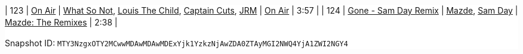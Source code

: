 | 123 | [On Air](https://open.spotify.com/track/3r7g1BxqfQu1y5CLBkemdZ) | [What So Not](https://open.spotify.com/artist/4AA8eXtzqh5ykxtafLaPOi), [Louis The Child](https://open.spotify.com/artist/7wg1qvie3KqDNQbAkTdbX0), [Captain Cuts](https://open.spotify.com/artist/0rlKkLkpsCnJbZethGBfAk), [JRM](https://open.spotify.com/artist/1NbmG1Fj64qykEcJt1d43a) | [On Air](https://open.spotify.com/album/13czmHAij9ZlJaT9qh50gI) | 3:57 |
| 124 | [Gone \- Sam Day Remix](https://open.spotify.com/track/6QeTOaxZRItQG5Pfj2qWm7) | [Mazde](https://open.spotify.com/artist/60ELFqAhwT7jwRKJV6Rgfx), [Sam Day](https://open.spotify.com/artist/2PY7Tnti22LPC3beiiqN1U) | [Mazde: The Remixes](https://open.spotify.com/album/3smXBs5oEJjx0UnjcDY6bR) | 2:38 |

Snapshot ID: `MTY3NzgxOTY2MCwwMDAwMDAwMDExYjk1YzkzNjAwZDA0ZTAyMGI2NWQ4YjA1ZWI2NGY4`
